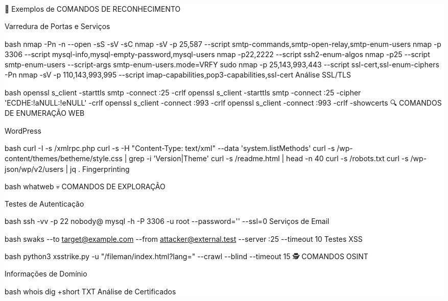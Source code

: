 🎯 Exemplos de COMANDOS DE RECONHECIMENTO

Varredura de Portas e Serviços

bash
nmap -Pn -n --open -sS -sV -sC
nmap -sV -p 25,587 --script smtp-commands,smtp-open-relay,smtp-enum-users
nmap -p 3306 --script mysql-info,mysql-empty-password,mysql-users
nmap -p22,2222 --script ssh2-enum-algos
nmap -p25 --script smtp-enum-users --script-args smtp-enum-users.mode=VRFY
sudo nmap -p 25,143,993,443 --script ssl-cert,ssl-enum-ciphers -Pn
nmap -sV -p 110,143,993,995 --script imap-capabilities,pop3-capabilities,ssl-cert
Análise SSL/TLS

bash
openssl s_client -starttls smtp -connect :25 -crlf
openssl s_client -starttls smtp -connect :25 -cipher 'ECDHE:!aNULL:!eNULL' -crlf
openssl s_client -connect :993 -crlf
openssl s_client -connect :993 -crlf -showcerts
🔍 COMANDOS DE ENUMERAÇÃO WEB

WordPress

bash
curl -I -s /xmlrpc.php
curl -s -H "Content-Type: text/xml" --data '<?xml version="1.0"?><methodCall><methodName>system.listMethods</methodName><params/></methodCall>'
curl -s /wp-content/themes/betheme/style.css | grep -i 'Version\|Theme'
curl -s /readme.html | head -n 40
curl -s /robots.txt
curl -s /wp-json/wp/v2/users | jq .
Fingerprinting

bash
whatweb
💀 COMANDOS DE EXPLORAÇÃO

Testes de Autenticação

bash
ssh -vv -p 22 nobody@
mysql -h -P 3306 -u root --password='' --ssl=0
Serviços de Email

bash
swaks --to target@example.com --from attacker@external.test --server :25 --timeout 10
Testes XSS

bash
python3 xsstrike.py -u "/fileman/index.html?lang=" --crawl --blind --timeout 15
🕵️ COMANDOS OSINT

Informações de Domínio

bash
whois
dig +short TXT
Análise de Certificados
